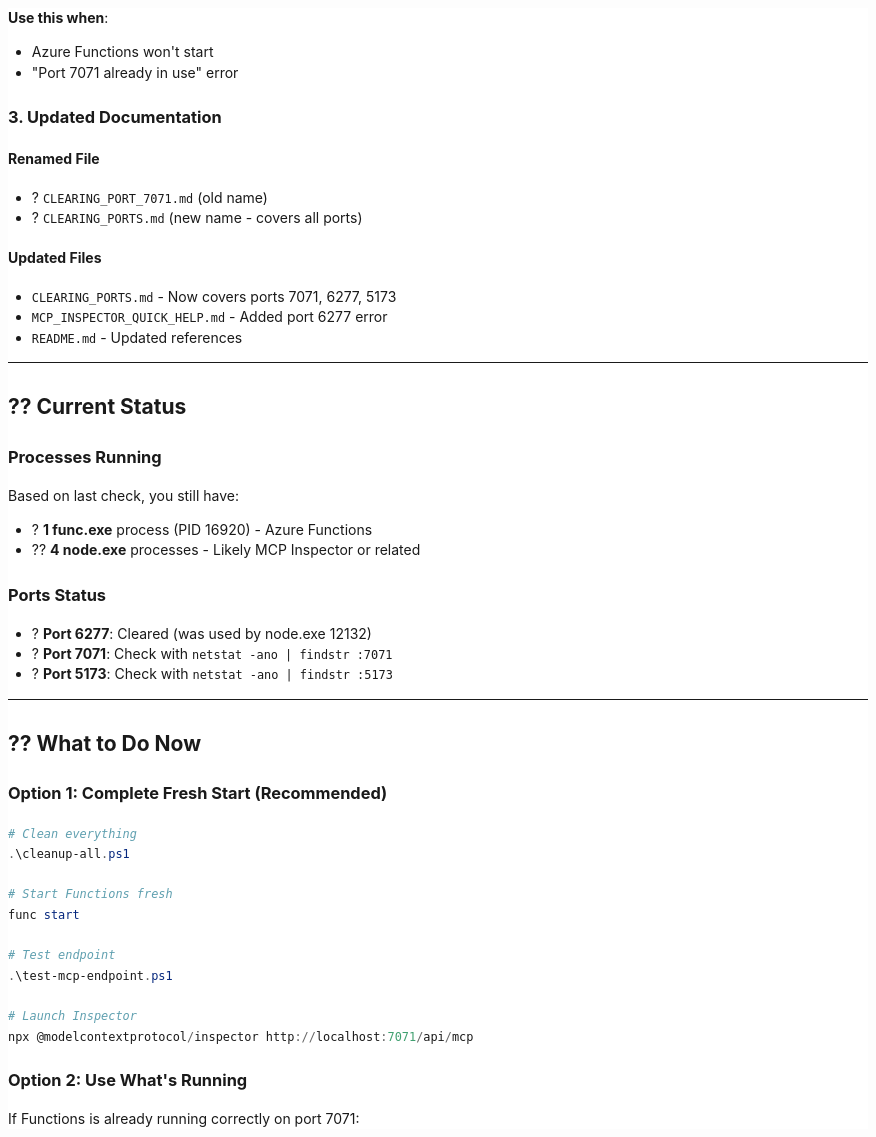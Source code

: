 **Use this when**:
- Azure Functions won't start
- "Port 7071 already in use" error

### 3. Updated Documentation

#### Renamed File
- ? `CLEARING_PORT_7071.md` (old name)
- ? `CLEARING_PORTS.md` (new name - covers all ports)

#### Updated Files
- `CLEARING_PORTS.md` - Now covers ports 7071, 6277, 5173
- `MCP_INSPECTOR_QUICK_HELP.md` - Added port 6277 error
- `README.md` - Updated references

---

## ?? Current Status

### Processes Running
Based on last check, you still have:
- ? **1 func.exe** process (PID 16920) - Azure Functions
- ?? **4 node.exe** processes - Likely MCP Inspector or related

### Ports Status
- ? **Port 6277**: Cleared (was used by node.exe 12132)
- ? **Port 7071**: Check with `netstat -ano | findstr :7071`
- ? **Port 5173**: Check with `netstat -ano | findstr :5173`

---

## ?? What to Do Now

### Option 1: Complete Fresh Start (Recommended)
```powershell
# Clean everything
.\cleanup-all.ps1

# Start Functions fresh
func start

# Test endpoint
.\test-mcp-endpoint.ps1

# Launch Inspector
npx @modelcontextprotocol/inspector http://localhost:7071/api/mcp
```

### Option 2: Use What's Running
If Functions is already running correctly on port 7071:
